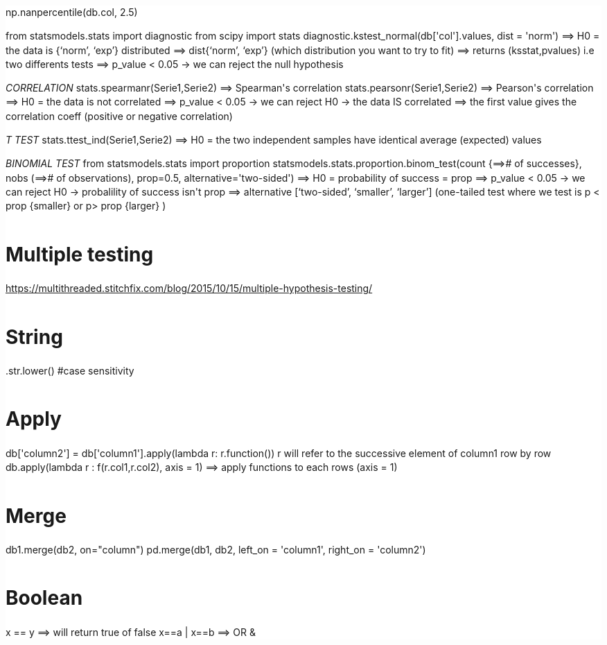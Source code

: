 np.nanpercentile(db.col, 2.5)

from statsmodels.stats import diagnostic
from scipy import stats
diagnostic.kstest_normal(db['col'].values, dist = 'norm')
        ==> H0 = the data is {‘norm’, ‘exp’} distributed
        ==> dist{‘norm’, ‘exp’} (which distribution you want to try to fit)
        ==> returns (ksstat,pvalues) i.e two differents tests
        ==> p_value < 0.05 -> we can reject the null hypothesis 

*CORRELATION*
stats.spearmanr(Serie1,Serie2)      ==> Spearman's correlation
stats.pearsonr(Serie1,Serie2)       ==> Pearson's correlation
        ==> H0 = the data is not correlated
        ==> p_value < 0.05 -> we can reject H0 -> the data IS correlated
        ==> the first value gives the correlation coeff (positive or negative correlation)

*T TEST*
stats.ttest_ind(Serie1,Serie2)
        ==> H0 = the two independent samples have identical average (expected) values

*BINOMIAL TEST*
from statsmodels.stats import proportion
statsmodels.stats.proportion.binom_test(count {==># of successes}, nobs (==># of observations), prop=0.5, alternative='two-sided')
        ==> H0 = probability of success = prop
        ==> p_value < 0.05 -> we can reject H0 -> probalility of success isn't prop
        ==> alternative [‘two-sided’, ‘smaller’, ‘larger’] (one-tailed test where we test is p < prop {smaller} or p> prop {larger} )

# Multiple testing
https://multithreaded.stitchfix.com/blog/2015/10/15/multiple-hypothesis-testing/ 


# String
.str.lower()    #case sensitivity

# Apply
db['column2'] = db['column1'].apply(lambda r: r.function()) 
r will refer to the successive element of column1 row by row 
db.apply(lambda r : f(r.col1,r.col2), axis = 1)     ==> apply functions to each rows (axis = 1)


# Merge
db1.merge(db2, on="column")
pd.merge(db1, db2, left_on = 'column1', right_on = 'column2')

# Boolean
x == y              ==> will return true of false
x==a | x==b         ==> OR
&
